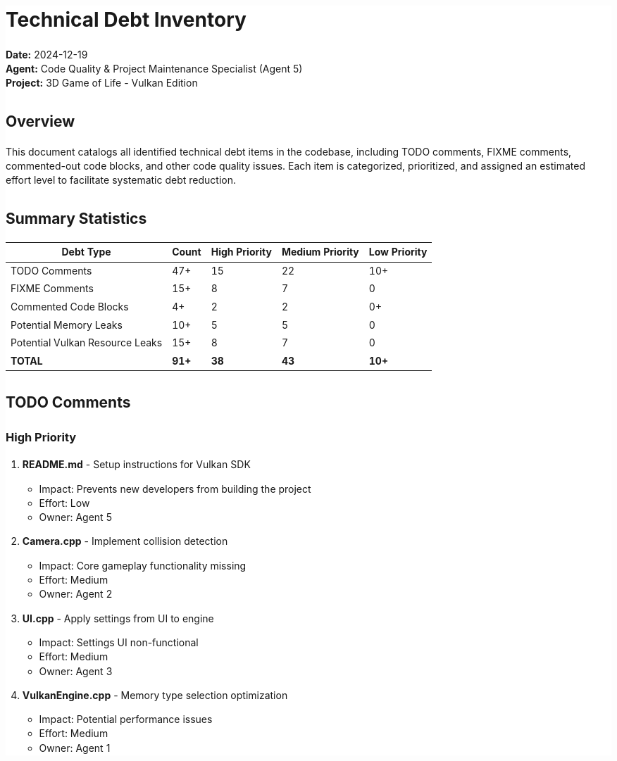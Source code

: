 # Technical Debt Inventory

**Date:** 2024-12-19  
**Agent:** Code Quality & Project Maintenance Specialist (Agent 5)  
**Project:** 3D Game of Life - Vulkan Edition

## Overview

This document catalogs all identified technical debt items in the codebase, including TODO comments, FIXME comments, commented-out code blocks, and other code quality issues. Each item is categorized, prioritized, and assigned an estimated effort level to facilitate systematic debt reduction.

## Summary Statistics

| Debt Type | Count | High Priority | Medium Priority | Low Priority |
|-----------|-------|---------------|----------------|-------------|
| TODO Comments | 47+ | 15 | 22 | 10+ |
| FIXME Comments | 15+ | 8 | 7 | 0 |
| Commented Code Blocks | 4+ | 2 | 2 | 0+ |
| Potential Memory Leaks | 10+ | 5 | 5 | 0 |
| Potential Vulkan Resource Leaks | 15+ | 8 | 7 | 0 |
| **TOTAL** | **91+** | **38** | **43** | **10+** |

## TODO Comments

### High Priority

1. **README.md** - Setup instructions for Vulkan SDK
   - Impact: Prevents new developers from building the project
   - Effort: Low
   - Owner: Agent 5

2. **Camera.cpp** - Implement collision detection
   - Impact: Core gameplay functionality missing
   - Effort: Medium
   - Owner: Agent 2

3. **UI.cpp** - Apply settings from UI to engine
   - Impact: Settings UI non-functional
   - Effort: Medium
   - Owner: Agent 3

4. **VulkanEngine.cpp** - Memory type selection optimization
   - Impact: Potential performance issues
   - Effort: Medium
   - Owner: Agent 1
